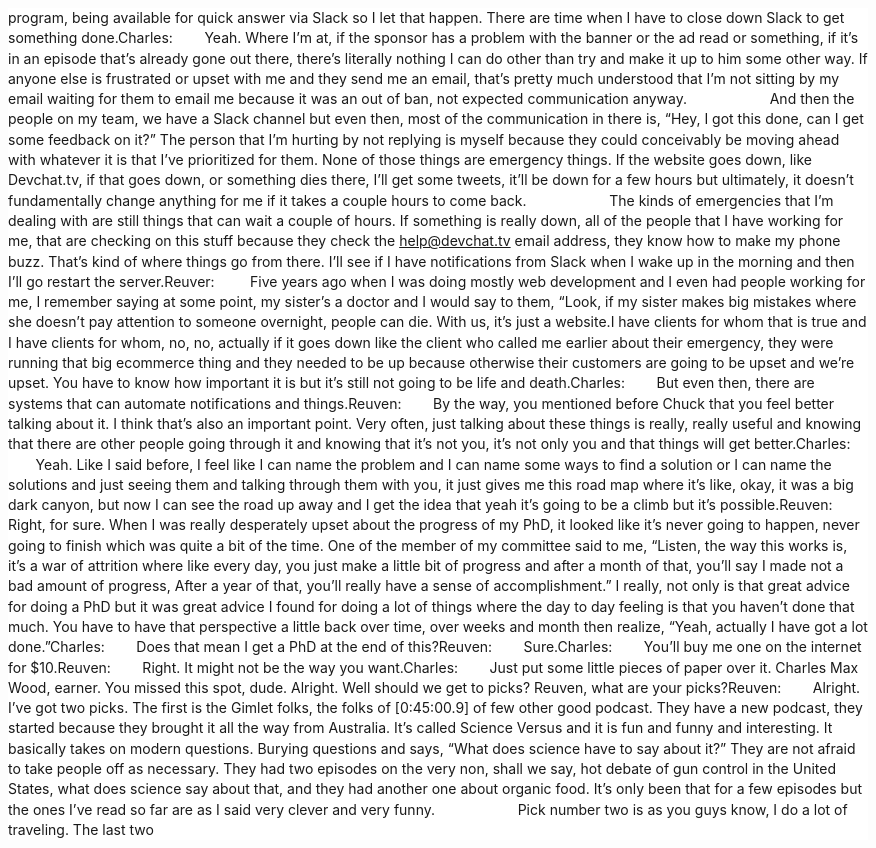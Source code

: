program, being available for quick answer via Slack so I let that happen. There are time when I have to close down Slack to get something done.Charles: &nbsp;&nbsp;&nbsp;&nbsp;&nbsp;&nbsp; Yeah. Where I’m at, if the sponsor has a problem with the banner or the ad read or something, if it’s in an episode that’s already gone out there, there’s literally nothing I can do other than try and make it up to him some other way. If anyone else is frustrated or upset with me and they send me an email, that’s pretty much understood that I’m not sitting by my email waiting for them to email me because it was an out of ban, not expected communication anyway. &nbsp;&nbsp;&nbsp;&nbsp;&nbsp;&nbsp;&nbsp;&nbsp;&nbsp;&nbsp;&nbsp;&nbsp;&nbsp;&nbsp;&nbsp;&nbsp;&nbsp;&nbsp;&nbsp; And then the people on my team, we have a Slack channel but even then, most of the communication in there is, “Hey, I got this done, can I get some feedback on it?” The person that I’m hurting by not replying is myself because they could conceivably be moving ahead with whatever it is that I’ve prioritized for them. None of those things are emergency things. If the website goes down, like Devchat.tv, if that goes down, or something dies there, I’ll get some tweets, it’ll be down for a few hours but ultimately, it doesn’t fundamentally change anything for me if it takes a couple hours to come back. &nbsp;&nbsp;&nbsp;&nbsp;&nbsp;&nbsp;&nbsp;&nbsp;&nbsp;&nbsp;&nbsp;&nbsp;&nbsp;&nbsp;&nbsp;&nbsp;&nbsp;&nbsp;&nbsp; The kinds of emergencies that I’m dealing with are still things that can wait a couple of hours. If something is really down, all of the people that I have working for me, that are checking on this stuff because they check the help@devchat.tv email address, they know how to make my phone buzz. That’s kind of where things go from there. I’ll see if I have notifications from Slack when I wake up in the morning and then I’ll go restart the server.Reuver: &nbsp;&nbsp;&nbsp;&nbsp;&nbsp;&nbsp;&nbsp; Five years ago when I was doing mostly web development and I even had people working for me, I remember saying at some point, my sister’s a doctor and I would say to them, “Look, if my sister makes big mistakes where she doesn’t pay attention to someone overnight, people can die. With us, it’s just a website.I have clients for whom that is true and I have clients for whom, no, no, actually if it goes down like the client who called me earlier about their emergency, they were running that big ecommerce thing and they needed to be up because otherwise their customers are going to be upset and we’re upset. You have to know how important it is but it’s still not going to be life and death.Charles: &nbsp;&nbsp;&nbsp;&nbsp;&nbsp;&nbsp; But even then, there are systems that can automate notifications and things.Reuven: &nbsp;&nbsp;&nbsp;&nbsp;&nbsp;&nbsp; By the way, you mentioned before Chuck that you feel better talking about it. I think that’s also an important point. Very often, just talking about these things is really, really useful and knowing that there are other people going through it and knowing that it’s not you, it’s not only you and that things will get better.Charles: &nbsp;&nbsp;&nbsp;&nbsp;&nbsp;&nbsp; Yeah. Like I said before, I feel like I can name the problem and I can name some ways to find a solution or I can name the solutions and just seeing them and talking through them with you, it just gives me this road map where it’s like, okay, it was a big dark canyon, but now I can see the road up away and I get the idea that yeah it’s going to be a climb but it’s possible.Reuven: &nbsp;&nbsp;&nbsp;&nbsp;&nbsp;&nbsp; Right, for sure. When I was really desperately upset about the progress of my PhD, it looked like it’s never going to happen, never going to finish which was quite a bit of the time. One of the member of my committee said to me, “Listen, the way this works is, it’s a war of attrition where like every day, you just make a little bit of progress and after a month of that, you’ll say I made not a bad amount of progress, After a year of that, you’ll really have a sense of accomplishment.” I really, not only is that great advice for doing a PhD but it was great advice I found for doing a lot of things where the day to day feeling is that you haven’t done that much. You have to have that perspective a little back over time, over weeks and month then realize, “Yeah, actually I have got a lot done.”Charles: &nbsp;&nbsp;&nbsp;&nbsp;&nbsp;&nbsp; Does that mean I get a PhD at the end of this?Reuven: &nbsp;&nbsp;&nbsp;&nbsp;&nbsp;&nbsp; Sure.Charles: &nbsp;&nbsp;&nbsp;&nbsp;&nbsp;&nbsp; You’ll buy me one on the internet for \$10.Reuven: &nbsp;&nbsp;&nbsp;&nbsp;&nbsp;&nbsp; Right. It might not be the way you want.Charles: &nbsp;&nbsp;&nbsp;&nbsp;&nbsp;&nbsp; Just put some little pieces of paper over it. Charles Max Wood, earner. You missed this spot, dude. Alright. Well should we get to picks? Reuven, what are your picks?Reuven: &nbsp;&nbsp;&nbsp;&nbsp;&nbsp;&nbsp; Alright. I’ve got two picks. The first is the Gimlet folks, the folks of [0:45:00.9] of few other good podcast. They have a new podcast, they started because they brought it all the way from Australia. It’s called Science Versus and it is fun and funny and interesting. It basically takes on modern questions. Burying questions and says, “What does science have to say about it?” They are not afraid to take people off as necessary. They had two episodes on the very non, shall we say, hot debate of gun control in the United States, what does science say about that, and they had another one about organic food. It’s only been that for a few episodes but the ones I’ve read so far are as I said very clever and very funny. &nbsp;&nbsp;&nbsp;&nbsp;&nbsp;&nbsp;&nbsp;&nbsp;&nbsp;&nbsp;&nbsp;&nbsp;&nbsp;&nbsp;&nbsp;&nbsp;&nbsp;&nbsp;&nbsp; Pick number two is as you guys know, I do a lot of traveling. The last two